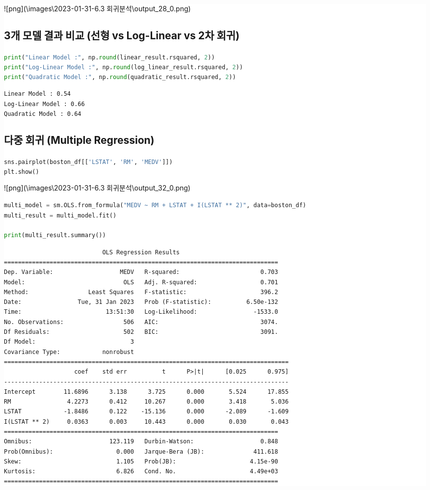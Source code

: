 
    
![png](\images\2023-01-31-6.3 회귀분석\output_28_0.png)
    


## 3개 모델 결과 비교 (선형 vs Log-Linear vs 2차 회귀)


```python
print("Linear Model :", np.round(linear_result.rsquared, 2))
print("Log-Linear Model :", np.round(log_linear_result.rsquared, 2))
print("Quadratic Model :", np.round(quadratic_result.rsquared, 2))
```

    Linear Model : 0.54
    Log-Linear Model : 0.66
    Quadratic Model : 0.64
    

## 다중 회귀 (Multiple Regression)


```python
sns.pairplot(boston_df[['LSTAT', 'RM', 'MEDV']])
plt.show()
```


    
![png](\images\2023-01-31-6.3 회귀분석\output_32_0.png)
    



```python
multi_model = sm.OLS.from_formula("MEDV ~ RM + LSTAT + I(LSTAT ** 2)", data=boston_df)
multi_result = multi_model.fit()

print(multi_result.summary())
```

                                OLS Regression Results                            
    ==============================================================================
    Dep. Variable:                   MEDV   R-squared:                       0.703
    Model:                            OLS   Adj. R-squared:                  0.701
    Method:                 Least Squares   F-statistic:                     396.2
    Date:                Tue, 31 Jan 2023   Prob (F-statistic):          6.50e-132
    Time:                        13:51:30   Log-Likelihood:                -1533.0
    No. Observations:                 506   AIC:                             3074.
    Df Residuals:                     502   BIC:                             3091.
    Df Model:                           3                                         
    Covariance Type:            nonrobust                                         
    =================================================================================
                        coef    std err          t      P>|t|      [0.025      0.975]
    ---------------------------------------------------------------------------------
    Intercept        11.6896      3.138      3.725      0.000       5.524      17.855
    RM                4.2273      0.412     10.267      0.000       3.418       5.036
    LSTAT            -1.8486      0.122    -15.136      0.000      -2.089      -1.609
    I(LSTAT ** 2)     0.0363      0.003     10.443      0.000       0.030       0.043
    ==============================================================================
    Omnibus:                      123.119   Durbin-Watson:                   0.848
    Prob(Omnibus):                  0.000   Jarque-Bera (JB):              411.618
    Skew:                           1.105   Prob(JB):                     4.15e-90
    Kurtosis:                       6.826   Cond. No.                     4.49e+03
    ==============================================================================
    